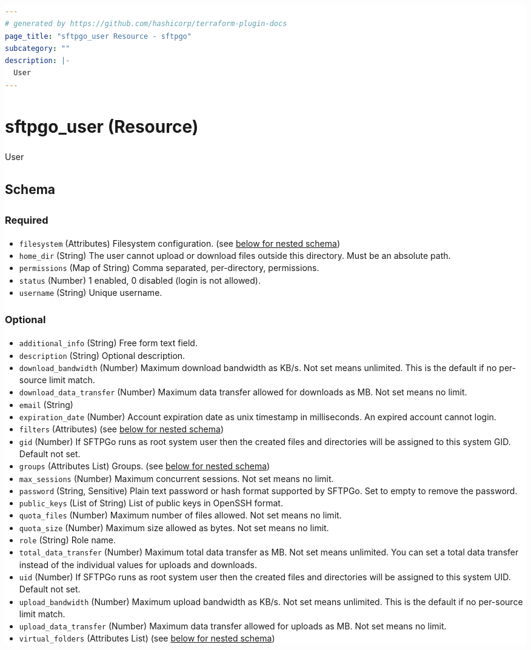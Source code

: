 ```yaml
---
# generated by https://github.com/hashicorp/terraform-plugin-docs
page_title: "sftpgo_user Resource - sftpgo"
subcategory: ""
description: |-
  User
---
```


# sftpgo_user (Resource)

User




## Schema

### Required

- `filesystem` (Attributes) Filesystem configuration. (see [below for nested schema](#nestedatt--filesystem))
- `home_dir` (String) The user cannot upload or download files outside this directory. Must be an absolute path.
- `permissions` (Map of String) Comma separated, per-directory, permissions.
- `status` (Number) 1 enabled, 0 disabled (login is not allowed).
- `username` (String) Unique username.

### Optional

- `additional_info` (String) Free form text field.
- `description` (String) Optional description.
- `download_bandwidth` (Number) Maximum download bandwidth as KB/s. Not set means unlimited. This is the default if no per-source limit match.
- `download_data_transfer` (Number) Maximum data transfer allowed for downloads as MB. Not set means no limit.
- `email` (String)
- `expiration_date` (Number) Account expiration date as unix timestamp in milliseconds. An expired account cannot login.
- `filters` (Attributes) (see [below for nested schema](#nestedatt--filters))
- `gid` (Number) If SFTPGo runs as root system user then the created files and directories will be assigned to this system GID. Default not set.
- `groups` (Attributes List) Groups. (see [below for nested schema](#nestedatt--groups))
- `max_sessions` (Number) Maximum concurrent sessions. Not set means no limit.
- `password` (String, Sensitive) Plain text password or hash format supported by SFTPGo. Set to empty to remove the password.
- `public_keys` (List of String) List of public keys in OpenSSH format.
- `quota_files` (Number) Maximum number of files allowed. Not set means no limit.
- `quota_size` (Number) Maximum size allowed as bytes. Not set means no limit.
- `role` (String) Role name.
- `total_data_transfer` (Number) Maximum total data transfer as MB. Not set means unlimited. You can set a total data transfer instead of the individual values for uploads and downloads.
- `uid` (Number) If SFTPGo runs as root system user then the created files and directories will be assigned to this system UID. Default not set.
- `upload_bandwidth` (Number) Maximum upload bandwidth as KB/s. Not set means unlimited. This is the default if no per-source limit match.
- `upload_data_transfer` (Number) Maximum data transfer allowed for uploads as MB. Not set means no limit.
- `virtual_folders` (Attributes List) (see [below for nested schema](#nestedatt--virtual_folders))

